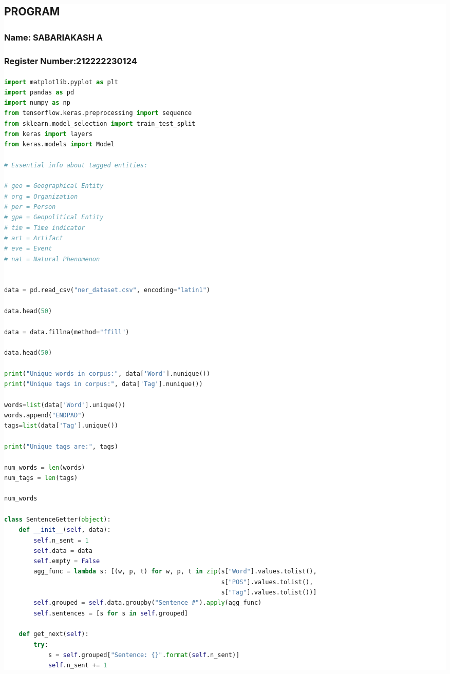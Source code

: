 ## PROGRAM
### Name: SABARIAKASH A
### Register Number:212222230124
```py
import matplotlib.pyplot as plt
import pandas as pd
import numpy as np
from tensorflow.keras.preprocessing import sequence
from sklearn.model_selection import train_test_split
from keras import layers
from keras.models import Model

# Essential info about tagged entities:

# geo = Geographical Entity
# org = Organization
# per = Person
# gpe = Geopolitical Entity
# tim = Time indicator
# art = Artifact
# eve = Event
# nat = Natural Phenomenon


data = pd.read_csv("ner_dataset.csv", encoding="latin1")

data.head(50)

data = data.fillna(method="ffill")

data.head(50)

print("Unique words in corpus:", data['Word'].nunique())
print("Unique tags in corpus:", data['Tag'].nunique())

words=list(data['Word'].unique())
words.append("ENDPAD")
tags=list(data['Tag'].unique())

print("Unique tags are:", tags)

num_words = len(words)
num_tags = len(tags)

num_words

class SentenceGetter(object):
    def __init__(self, data):
        self.n_sent = 1
        self.data = data
        self.empty = False
        agg_func = lambda s: [(w, p, t) for w, p, t in zip(s["Word"].values.tolist(),
                                                           s["POS"].values.tolist(),
                                                           s["Tag"].values.tolist())]
        self.grouped = self.data.groupby("Sentence #").apply(agg_func)
        self.sentences = [s for s in self.grouped]
    
    def get_next(self):
        try:
            s = self.grouped["Sentence: {}".format(self.n_sent)]
            self.n_sent += 1
```